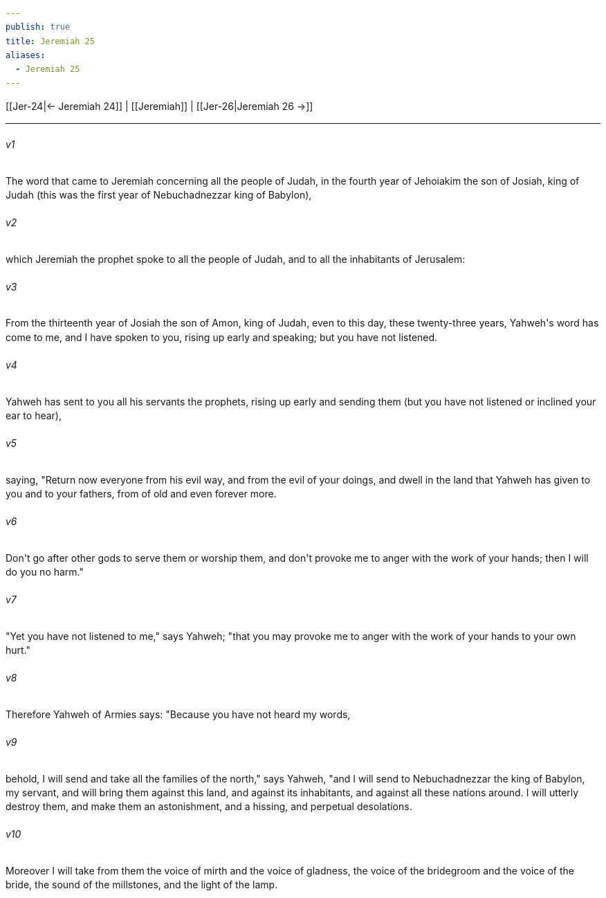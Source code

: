 ```yaml
---
publish: true
title: Jeremiah 25
aliases:
  - Jeremiah 25
---
```


[[Jer-24|← Jeremiah 24]] | [[Jeremiah]] | [[Jer-26|Jeremiah 26 →]]
***



###### v1 
The word that came to Jeremiah concerning all the people of Judah, in the fourth year of Jehoiakim the son of Josiah, king of Judah (this was the first year of Nebuchadnezzar king of Babylon), 

###### v2 
which Jeremiah the prophet spoke to all the people of Judah, and to all the inhabitants of Jerusalem: 

###### v3 
From the thirteenth year of Josiah the son of Amon, king of Judah, even to this day, these twenty-three years, Yahweh's word has come to me, and I have spoken to you, rising up early and speaking; but you have not listened. 

###### v4 
Yahweh has sent to you all his servants the prophets, rising up early and sending them (but you have not listened or inclined your ear to hear), 

###### v5 
saying, "Return now everyone from his evil way, and from the evil of your doings, and dwell in the land that Yahweh has given to you and to your fathers, from of old and even forever more. 

###### v6 
Don't go after other gods to serve them or worship them, and don't provoke me to anger with the work of your hands; then I will do you no harm." 

###### v7 
"Yet you have not listened to me," says Yahweh; "that you may provoke me to anger with the work of your hands to your own hurt." 

###### v8 
Therefore Yahweh of Armies says: "Because you have not heard my words, 

###### v9 
behold, I will send and take all the families of the north," says Yahweh, "and I will send to Nebuchadnezzar the king of Babylon, my servant, and will bring them against this land, and against its inhabitants, and against all these nations around. I will utterly destroy them, and make them an astonishment, and a hissing, and perpetual desolations. 

###### v10 
Moreover I will take from them the voice of mirth and the voice of gladness, the voice of the bridegroom and the voice of the bride, the sound of the millstones, and the light of the lamp. 
